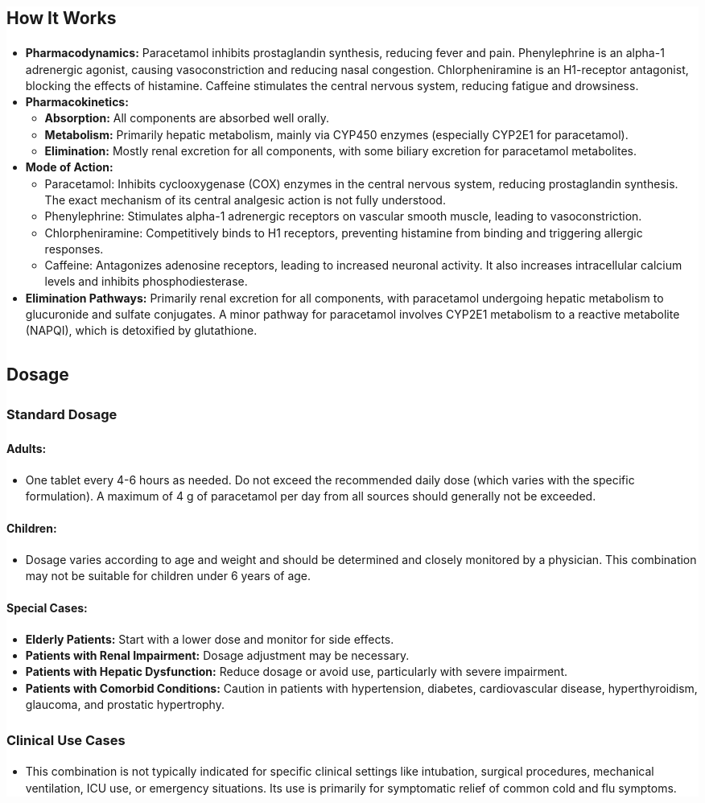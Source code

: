 ## **How It Works**

- **Pharmacodynamics:** Paracetamol inhibits prostaglandin synthesis, reducing fever and pain. Phenylephrine is an alpha-1 adrenergic agonist, causing vasoconstriction and reducing nasal congestion.  Chlorpheniramine is an H1-receptor antagonist, blocking the effects of histamine. Caffeine stimulates the central nervous system, reducing fatigue and drowsiness.
- **Pharmacokinetics:**  
    - **Absorption:** All components are absorbed well orally.
    - **Metabolism:** Primarily hepatic metabolism, mainly via CYP450 enzymes (especially CYP2E1 for paracetamol).
    - **Elimination:** Mostly renal excretion for all components, with some biliary excretion for paracetamol metabolites.
- **Mode of Action:**
    - Paracetamol: Inhibits cyclooxygenase (COX) enzymes in the central nervous system, reducing prostaglandin synthesis. The exact mechanism of its central analgesic action is not fully understood.
    - Phenylephrine: Stimulates alpha-1 adrenergic receptors on vascular smooth muscle, leading to vasoconstriction.
    - Chlorpheniramine: Competitively binds to H1 receptors, preventing histamine from binding and triggering allergic responses.
    - Caffeine: Antagonizes adenosine receptors, leading to increased neuronal activity. It also increases intracellular calcium levels and inhibits phosphodiesterase.
- **Elimination Pathways:** Primarily renal excretion for all components, with paracetamol undergoing hepatic metabolism to glucuronide and sulfate conjugates. A minor pathway for paracetamol involves CYP2E1 metabolism to a reactive metabolite (NAPQI), which is detoxified by glutathione.

## **Dosage**

### **Standard Dosage**

#### **Adults:**
- One tablet every 4-6 hours as needed.  Do not exceed the recommended daily dose (which varies with the specific formulation).  A maximum of 4 g of paracetamol per day from all sources should generally not be exceeded.

#### **Children:**
- Dosage varies according to age and weight and should be determined and closely monitored by a physician. This combination may not be suitable for children under 6 years of age. 

#### **Special Cases:**

- **Elderly Patients:**  Start with a lower dose and monitor for side effects.
- **Patients with Renal Impairment:**  Dosage adjustment may be necessary.
- **Patients with Hepatic Dysfunction:** Reduce dosage or avoid use, particularly with severe impairment.
- **Patients with Comorbid Conditions:**  Caution in patients with hypertension, diabetes, cardiovascular disease, hyperthyroidism, glaucoma, and prostatic hypertrophy.


### **Clinical Use Cases**
- This combination is not typically indicated for specific clinical settings like intubation, surgical procedures, mechanical ventilation, ICU use, or emergency situations. Its use is primarily for symptomatic relief of common cold and flu symptoms.
